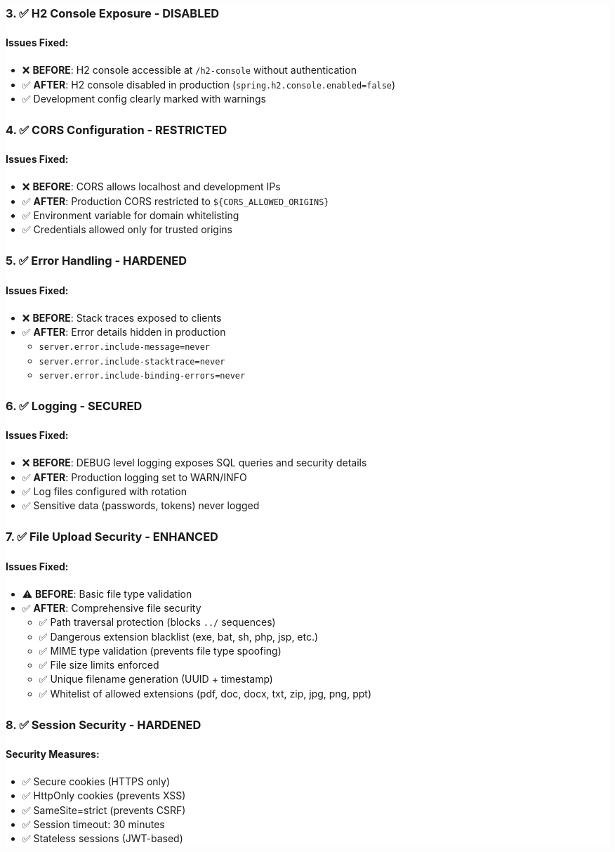 ### 3. ✅ H2 Console Exposure - **DISABLED**

#### Issues Fixed:
- ❌ **BEFORE**: H2 console accessible at `/h2-console` without authentication
- ✅ **AFTER**: H2 console disabled in production (`spring.h2.console.enabled=false`)
- ✅ Development config clearly marked with warnings

### 4. ✅ CORS Configuration - **RESTRICTED**

#### Issues Fixed:
- ❌ **BEFORE**: CORS allows localhost and development IPs
- ✅ **AFTER**: Production CORS restricted to `${CORS_ALLOWED_ORIGINS}`
- ✅ Environment variable for domain whitelisting
- ✅ Credentials allowed only for trusted origins

### 5. ✅ Error Handling - **HARDENED**

#### Issues Fixed:
- ❌ **BEFORE**: Stack traces exposed to clients
- ✅ **AFTER**: Error details hidden in production
  - `server.error.include-message=never`
  - `server.error.include-stacktrace=never`
  - `server.error.include-binding-errors=never`

### 6. ✅ Logging - **SECURED**

#### Issues Fixed:
- ❌ **BEFORE**: DEBUG level logging exposes SQL queries and security details
- ✅ **AFTER**: Production logging set to WARN/INFO
- ✅ Log files configured with rotation
- ✅ Sensitive data (passwords, tokens) never logged

### 7. ✅ File Upload Security - **ENHANCED**

#### Issues Fixed:
- ⚠️ **BEFORE**: Basic file type validation
- ✅ **AFTER**: Comprehensive file security
  - ✅ Path traversal protection (blocks `../` sequences)
  - ✅ Dangerous extension blacklist (exe, bat, sh, php, jsp, etc.)
  - ✅ MIME type validation (prevents file type spoofing)
  - ✅ File size limits enforced
  - ✅ Unique filename generation (UUID + timestamp)
  - ✅ Whitelist of allowed extensions (pdf, doc, docx, txt, zip, jpg, png, ppt)

### 8. ✅ Session Security - **HARDENED**

#### Security Measures:
- ✅ Secure cookies (HTTPS only)
- ✅ HttpOnly cookies (prevents XSS)
- ✅ SameSite=strict (prevents CSRF)
- ✅ Session timeout: 30 minutes
- ✅ Stateless sessions (JWT-based)
